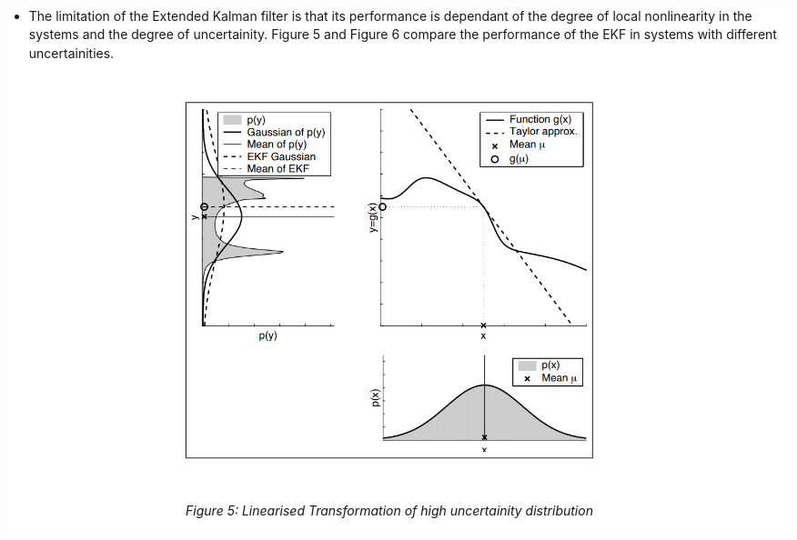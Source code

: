 - The limitation of the Extended Kalman filter is that its performance is dependant of the degree of local nonlinearity in the systems and the degree of uncertainity. Figure 5 and Figure 6 compare the performance of the EKF in systems with different uncertainities.

<div style="display:flex; justify-content:center;">
  <div style="margin-right:10px;">
    <img src="figs/EKF_5.png" alt="Linear Transformation of Gaussian distribution" width="450" height="450"/>
    <p align="center">
      <em>Figure 5: Linearised Transformation of high uncertainity distribution</em>
    </p>
  </div>
  <div style="margin-left:10px;">